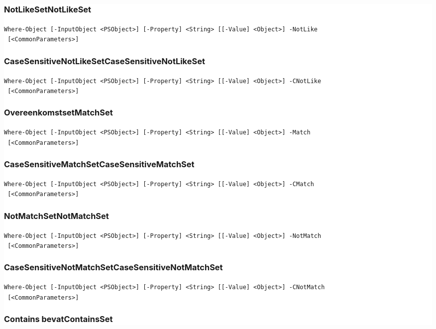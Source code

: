### <span data-ttu-id="62d77-122">NotLikeSet</span><span class="sxs-lookup"><span data-stu-id="62d77-122">NotLikeSet</span></span>

```
Where-Object [-InputObject <PSObject>] [-Property] <String> [[-Value] <Object>] -NotLike
 [<CommonParameters>]
```

### <span data-ttu-id="62d77-123">CaseSensitiveNotLikeSet</span><span class="sxs-lookup"><span data-stu-id="62d77-123">CaseSensitiveNotLikeSet</span></span>

```
Where-Object [-InputObject <PSObject>] [-Property] <String> [[-Value] <Object>] -CNotLike
 [<CommonParameters>]
```

### <span data-ttu-id="62d77-124">Overeenkomstset</span><span class="sxs-lookup"><span data-stu-id="62d77-124">MatchSet</span></span>

```
Where-Object [-InputObject <PSObject>] [-Property] <String> [[-Value] <Object>] -Match
 [<CommonParameters>]
```

### <span data-ttu-id="62d77-125">CaseSensitiveMatchSet</span><span class="sxs-lookup"><span data-stu-id="62d77-125">CaseSensitiveMatchSet</span></span>

```
Where-Object [-InputObject <PSObject>] [-Property] <String> [[-Value] <Object>] -CMatch
 [<CommonParameters>]
```

### <span data-ttu-id="62d77-126">NotMatchSet</span><span class="sxs-lookup"><span data-stu-id="62d77-126">NotMatchSet</span></span>

```
Where-Object [-InputObject <PSObject>] [-Property] <String> [[-Value] <Object>] -NotMatch
 [<CommonParameters>]
```

### <span data-ttu-id="62d77-127">CaseSensitiveNotMatchSet</span><span class="sxs-lookup"><span data-stu-id="62d77-127">CaseSensitiveNotMatchSet</span></span>

```
Where-Object [-InputObject <PSObject>] [-Property] <String> [[-Value] <Object>] -CNotMatch
 [<CommonParameters>]
```

### <span data-ttu-id="62d77-128">Contains bevat</span><span class="sxs-lookup"><span data-stu-id="62d77-128">ContainsSet</span></span>
